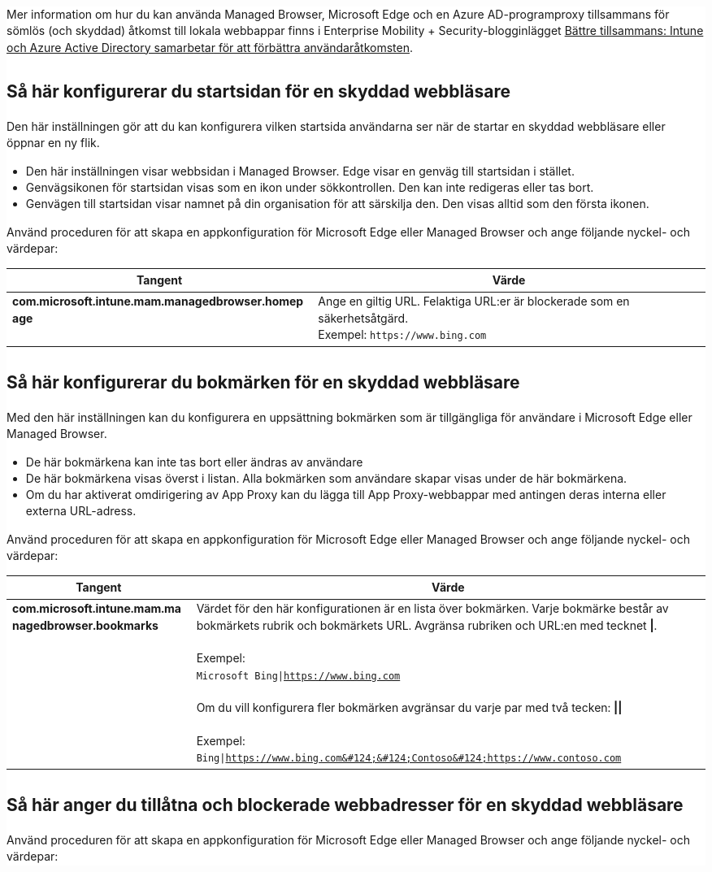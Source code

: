 Mer information om hur du kan använda Managed Browser, Microsoft Edge och en Azure AD-programproxy tillsammans för sömlös (och skyddad) åtkomst till lokala webbappar finns i Enterprise Mobility + Security-blogginlägget [Bättre tillsammans: Intune och Azure Active Directory samarbetar för att förbättra användaråtkomsten](https://cloudblogs.microsoft.com/enterprisemobility/2017/07/06/better-together-intune-and-azure-active-directory-team-up-to-improve-user-access).

## <a name="how-to-configure-the-homepage-for-a-protected-browser"></a>Så här konfigurerar du startsidan för en skyddad webbläsare

Den här inställningen gör att du kan konfigurera vilken startsida användarna ser när de startar en skyddad webbläsare eller öppnar en ny flik. 
- Den här inställningen visar webbsidan i Managed Browser.  Edge visar en genväg till startsidan i stället.
- Genvägsikonen för startsidan visas som en ikon under sökkontrollen.  Den kan inte redigeras eller tas bort.
- Genvägen till startsidan visar namnet på din organisation för att särskilja den.  Den visas alltid som den första ikonen.

Använd proceduren för att skapa en appkonfiguration för Microsoft Edge eller Managed Browser och ange följande nyckel- och värdepar:

|                                Tangent                                |                                                           Värde                                                            |
|-------------------------------------------------------------------|----------------------------------------------------------------------------------------------------------------------------|
| <strong>com.microsoft.intune.mam.managedbrowser.homepage</strong> | Ange en giltig URL. Felaktiga URL:er är blockerade som en säkerhetsåtgärd.<br>Exempel: `https://www.bing.com` |

## <a name="how-to-configure-bookmarks-for-a-protected-browser"></a>Så här konfigurerar du bokmärken för en skyddad webbläsare

Med den här inställningen kan du konfigurera en uppsättning bokmärken som är tillgängliga för användare i Microsoft Edge eller Managed Browser.

- De här bokmärkena kan inte tas bort eller ändras av användare
- De här bokmärkena visas överst i listan. Alla bokmärken som användare skapar visas under de här bokmärkena.
- Om du har aktiverat omdirigering av App Proxy kan du lägga till App Proxy-webbappar med antingen deras interna eller externa URL-adress.

Använd proceduren för att skapa en appkonfiguration för Microsoft Edge eller Managed Browser och ange följande nyckel- och värdepar:

|                                Tangent                                 |                                                                                                                                                                                                                                                         Värde                                                                                                                                                                                                                                                          |
|--------------------------------------------------------------------|------------------------------------------------------------------------------------------------------------------------------------------------------------------------------------------------------------------------------------------------------------------------------------------------------------------------------------------------------------------------------------------------------------------------------------------------------------------------------------------------------------------------|
| <strong>com.microsoft.intune.mam.managedbrowser.bookmarks</strong> | Värdet för den här konfigurationen är en lista över bokmärken. Varje bokmärke består av bokmärkets rubrik och bokmärkets URL. Avgränsa rubriken och URL:en med tecknet <strong>&#124;</strong>.<br><br>Exempel:<br> <code>Microsoft Bing&#124;https://www.bing.com</code><br><br>Om du vill konfigurera fler bokmärken avgränsar du varje par med två tecken: <strong>&#124;&#124;</strong><br><br>Exempel:<br> <code>Bing&#124;https://www.bing.com&#124;&#124;Contoso&#124;https://www.contoso.com</code> |

## <a name="how-to-specify-allowed-and-blocked-urls-for-a-protected-browser"></a>Så här anger du tillåtna och blockerade webbadresser för en skyddad webbläsare

Använd proceduren för att skapa en appkonfiguration för Microsoft Edge eller Managed Browser och ange följande nyckel- och värdepar:
